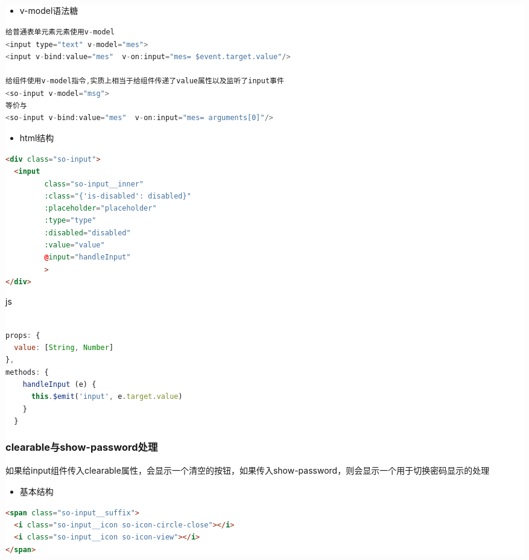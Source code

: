 - v-model语法糖

```js
给普通表单元素元素使用v-model
<input type="text" v-model="mes">
<input v-bind:value="mes"  v-on:input="mes= $event.target.value"/>
  
给组件使用v-model指令,实质上相当于给组件传递了value属性以及监听了input事件
<so-input v-model="msg">
等价与
<so-input v-bind:value="mes"  v-on:input="mes= arguments[0]"/>
```

- html结构

```html
<div class="so-input">
  <input
         class="so-input__inner"
         :class="{'is-disabled': disabled}"
         :placeholder="placeholder"
         :type="type"
         :disabled="disabled"
         :value="value"
         @input="handleInput"
         >
</div>
```

js

```js
  
props: {
  value: [String, Number]
},
methods: {
    handleInput (e) {
      this.$emit('input', e.target.value)
    }
  }
```

### clearable与show-password处理

如果给input组件传入clearable属性，会显示一个清空的按钮，如果传入show-password，则会显示一个用于切换密码显示的处理

- 基本结构

```html
<span class="so-input__suffix">
  <i class="so-input__icon so-icon-circle-close"></i>
  <i class="so-input__icon so-icon-view"></i>
</span>
```
